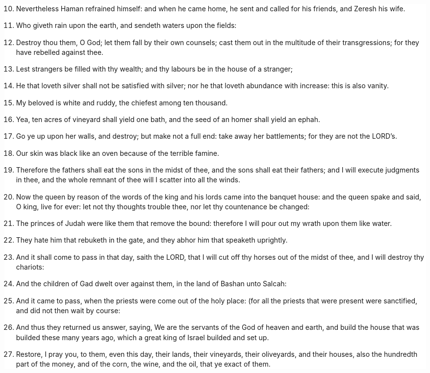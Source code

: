 10. Nevertheless Haman refrained himself: and when he came home, he
sent and called for his friends, and Zeresh his wife.

10. Who giveth rain upon the earth, and sendeth waters upon
the fields:

10. Destroy thou them, O God; let them fall by their own counsels;
cast them out in the multitude of their transgressions; for they have
rebelled against thee.

10. Lest strangers be filled with thy wealth; and thy
labours be in the house of a stranger;

10. He that loveth silver shall not be satisfied with silver; nor he
that loveth abundance with increase: this is also vanity.

10. My beloved is white and ruddy, the chiefest
among ten thousand.

10. Yea, ten acres of vineyard shall yield one bath, and the seed of
an homer shall yield an ephah.

10. Go ye up upon her
walls, and destroy; but make not a full end: take away her
battlements; for they are not the LORD’s.

10. Our skin was black like an oven because of the terrible famine.

10. Therefore the fathers shall eat the sons in the midst of thee,
and the sons shall eat their fathers; and I will execute judgments in
thee, and the whole remnant of thee will I scatter into all the winds.

10. Now the queen by reason of the words of the king and his lords
came into the banquet house: and the queen spake and said, O king,
live for ever: let not thy thoughts trouble thee, nor let thy
countenance be changed:

10. The princes of Judah were like them that remove the bound:
therefore I will pour out my wrath upon them like water.

10. They hate him that rebuketh in the gate, and they abhor him that
speaketh uprightly.

10. And it shall come to pass in that day, saith the LORD, that I
will cut off thy horses out of the midst of thee, and I will destroy
thy chariots:

11. And the children of Gad dwelt over against them, in the land of
Bashan unto Salcah:

11. And it came to pass, when the priests were come out of the holy
place: (for all the priests that were present were sanctified, and did
not then wait by course:

11. And thus they returned us answer, saying, We are the servants of
the God of heaven and earth, and build the house that was builded
these many years ago, which a great king of Israel builded and set up.

11. Restore, I pray you, to them, even this day, their lands, their
vineyards, their oliveyards, and their houses, also the hundredth part
of the money, and of the corn, the wine, and the oil, that ye exact of
them.
